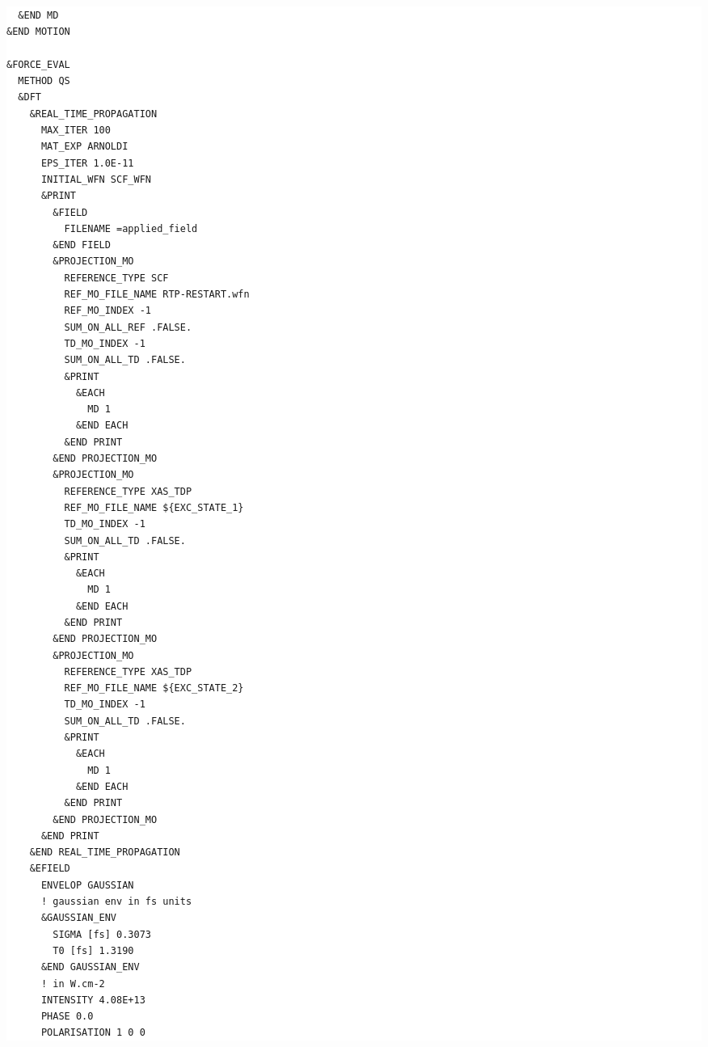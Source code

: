 ```none
  &END MD
&END MOTION

&FORCE_EVAL
  METHOD QS
  &DFT
    &REAL_TIME_PROPAGATION
      MAX_ITER 100
      MAT_EXP ARNOLDI
      EPS_ITER 1.0E-11
      INITIAL_WFN SCF_WFN
      &PRINT
        &FIELD
          FILENAME =applied_field
        &END FIELD
        &PROJECTION_MO
          REFERENCE_TYPE SCF
          REF_MO_FILE_NAME RTP-RESTART.wfn
          REF_MO_INDEX -1
          SUM_ON_ALL_REF .FALSE.
          TD_MO_INDEX -1
          SUM_ON_ALL_TD .FALSE.
          &PRINT
            &EACH
              MD 1
            &END EACH
          &END PRINT
        &END PROJECTION_MO
        &PROJECTION_MO
          REFERENCE_TYPE XAS_TDP
          REF_MO_FILE_NAME ${EXC_STATE_1}
          TD_MO_INDEX -1
          SUM_ON_ALL_TD .FALSE.
          &PRINT
            &EACH
              MD 1
            &END EACH
          &END PRINT
        &END PROJECTION_MO
        &PROJECTION_MO
          REFERENCE_TYPE XAS_TDP
          REF_MO_FILE_NAME ${EXC_STATE_2}
          TD_MO_INDEX -1
          SUM_ON_ALL_TD .FALSE.
          &PRINT
            &EACH
              MD 1
            &END EACH
          &END PRINT
        &END PROJECTION_MO
      &END PRINT
    &END REAL_TIME_PROPAGATION
    &EFIELD
      ENVELOP GAUSSIAN
      ! gaussian env in fs units
      &GAUSSIAN_ENV
        SIGMA [fs] 0.3073
        T0 [fs] 1.3190
      &END GAUSSIAN_ENV
      ! in W.cm-2
      INTENSITY 4.08E+13
      PHASE 0.0
      POLARISATION 1 0 0
```